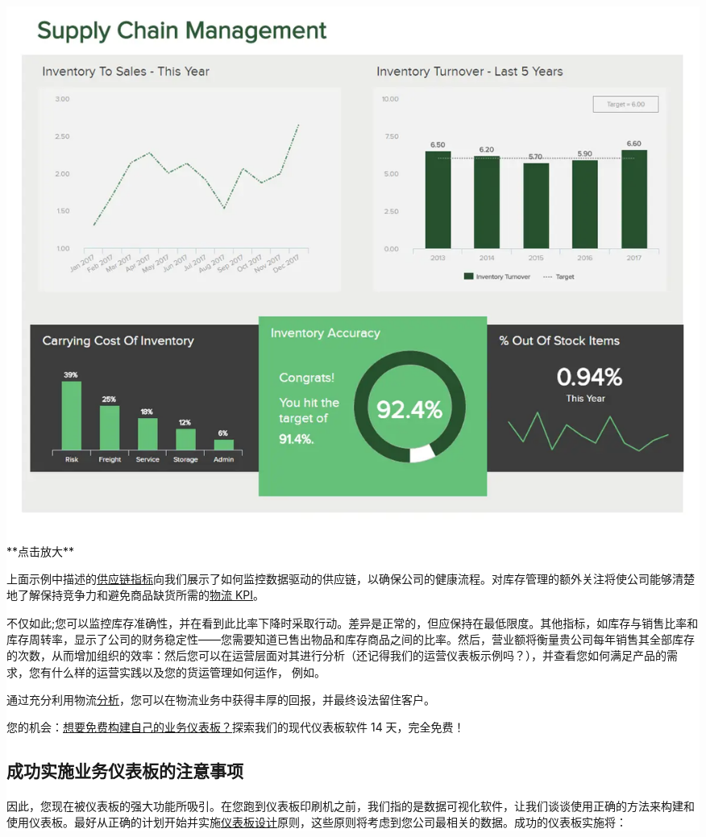 ![确保您了解战略、分析、运营和战术仪表板之间的区别](images/7c927c630bc951d89bbbda545a64d53d.png~tplv-r2kw2awwi5-image.webp "确保您了解战略、分析、运营和战术仪表板之间的区别")

\*\*点击放大\*\*

上面示例中描述的[供应链指标](https://www.datafocus.ai/infos/supply-chain-metrics-and-kpis/)向我们展示了如何监控数据驱动的供应链，以确保公司的健康流程。对库存管理的额外关注将使公司能够清楚地了解保持竞争力和避免商品缺货所需的[物流 KPI](https://www.datafocus.ai/infos/kpi-examples-and-templates-logistics)。

不仅如此;您可以监控库存准确性，并在看到此比率下降时采取行动。差异是正常的，但应保持在最低限度。其他指标，如库存与销售比率和库存周转率，显示了公司的财务稳定性——您需要知道已售出物品和库存商品之间的比率。然后，营业额将衡量贵公司每年销售其全部库存的次数，从而增加组织的效率：然后您可以在运营层面对其进行分析（还记得我们的运营仪表板示例吗？），并查看您如何满足产品的需求，您有什么样的运营实践以及您的货运管理如何运作， 例如。

通过充分利用物流[分析](https://www.datafocus.ai/infos/logistics-analytics)，您可以在物流业务中获得丰厚的回报，并最终设法留住客户。

您的机会：[想要免费构建自己的业务仪表板？](https://www.datafocus.ai/console/)探索我们的现代仪表板软件 14 天，完全免费！

## 成功实施业务仪表板的注意事项

因此，您现在被仪表板的强大功能所吸引。在您跑到仪表板印刷机之前，我们指的是数据可视化软件，让我们谈谈使用正确的方法来构建和使用仪表板。最好从正确的计划开始并实施[仪表板设计](https://www.datafocus.ai/infos/dashboard-design-principles-and-best-practices/)原则，这些原则将考虑到您公司最相关的数据。成功的仪表板实施将：
